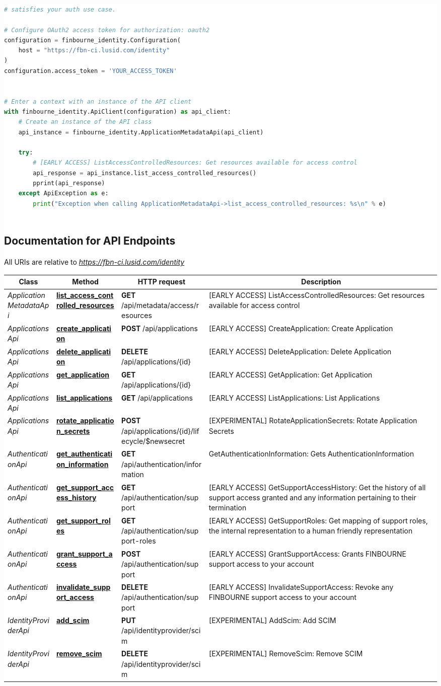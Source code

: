 ```python
# satisfies your auth use case.

# Configure OAuth2 access token for authorization: oauth2
configuration = finbourne_identity.Configuration(
    host = "https://fbn-ci.lusid.com/identity"
)
configuration.access_token = 'YOUR_ACCESS_TOKEN'


# Enter a context with an instance of the API client
with finbourne_identity.ApiClient(configuration) as api_client:
    # Create an instance of the API class
    api_instance = finbourne_identity.ApplicationMetadataApi(api_client)
    
    try:
        # [EARLY ACCESS] ListAccessControlledResources: Get resources available for access control
        api_response = api_instance.list_access_controlled_resources()
        pprint(api_response)
    except ApiException as e:
        print("Exception when calling ApplicationMetadataApi->list_access_controlled_resources: %s\n" % e)
    
```

## Documentation for API Endpoints

All URIs are relative to *https://fbn-ci.lusid.com/identity*

Class | Method | HTTP request | Description
------------ | ------------- | ------------- | -------------
*ApplicationMetadataApi* | [**list_access_controlled_resources**](docs/ApplicationMetadataApi.md#list_access_controlled_resources) | **GET** /api/metadata/access/resources | [EARLY ACCESS] ListAccessControlledResources: Get resources available for access control
*ApplicationsApi* | [**create_application**](docs/ApplicationsApi.md#create_application) | **POST** /api/applications | [EARLY ACCESS] CreateApplication: Create Application
*ApplicationsApi* | [**delete_application**](docs/ApplicationsApi.md#delete_application) | **DELETE** /api/applications/{id} | [EARLY ACCESS] DeleteApplication: Delete Application
*ApplicationsApi* | [**get_application**](docs/ApplicationsApi.md#get_application) | **GET** /api/applications/{id} | [EARLY ACCESS] GetApplication: Get Application
*ApplicationsApi* | [**list_applications**](docs/ApplicationsApi.md#list_applications) | **GET** /api/applications | [EARLY ACCESS] ListApplications: List Applications
*ApplicationsApi* | [**rotate_application_secrets**](docs/ApplicationsApi.md#rotate_application_secrets) | **POST** /api/applications/{id}/lifecycle/$newsecret | [EXPERIMENTAL] RotateApplicationSecrets: Rotate Application Secrets
*AuthenticationApi* | [**get_authentication_information**](docs/AuthenticationApi.md#get_authentication_information) | **GET** /api/authentication/information | GetAuthenticationInformation: Gets AuthenticationInformation
*AuthenticationApi* | [**get_support_access_history**](docs/AuthenticationApi.md#get_support_access_history) | **GET** /api/authentication/support | [EARLY ACCESS] GetSupportAccessHistory: Get the history of all support access granted and any information pertaining to their termination
*AuthenticationApi* | [**get_support_roles**](docs/AuthenticationApi.md#get_support_roles) | **GET** /api/authentication/support-roles | [EARLY ACCESS] GetSupportRoles: Get mapping of support roles, the internal representation to a human friendly representation
*AuthenticationApi* | [**grant_support_access**](docs/AuthenticationApi.md#grant_support_access) | **POST** /api/authentication/support | [EARLY ACCESS] GrantSupportAccess: Grants FINBOURNE support access to your account
*AuthenticationApi* | [**invalidate_support_access**](docs/AuthenticationApi.md#invalidate_support_access) | **DELETE** /api/authentication/support | [EARLY ACCESS] InvalidateSupportAccess: Revoke any FINBOURNE support access to your account
*IdentityProviderApi* | [**add_scim**](docs/IdentityProviderApi.md#add_scim) | **PUT** /api/identityprovider/scim | [EXPERIMENTAL] AddScim: Add SCIM
*IdentityProviderApi* | [**remove_scim**](docs/IdentityProviderApi.md#remove_scim) | **DELETE** /api/identityprovider/scim | [EXPERIMENTAL] RemoveScim: Remove SCIM
